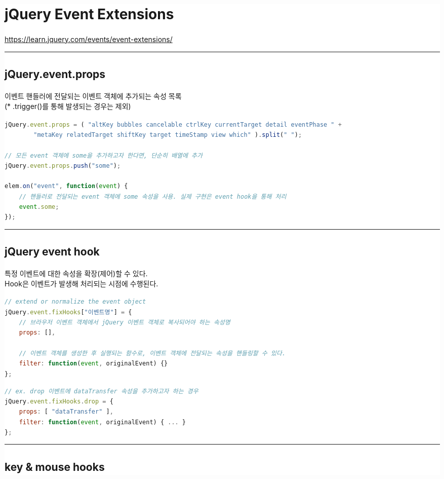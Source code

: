 # jQuery Event Extensions
https://learn.jquery.com/events/event-extensions/

----------

## jQuery.event.props
이벤트 핸들러에 전달되는 이벤트 객체에 추가되는 속성 목록<br>
<span class=size18>(* .trigger()를 통해 발생되는 경우는 제외)</span>

```js
jQuery.event.props = ( "altKey bubbles cancelable ctrlKey currentTarget detail eventPhase " +
		"metaKey relatedTarget shiftKey target timeStamp view which" ).split(" ");

// 모든 event 객체에 some을 추가하고자 한다면, 단순히 배열에 추가
jQuery.event.props.push("some");

elem.on("event", function(event) {
	// 핸들러로 전달되는 event 객체에 some 속성을 사용. 실제 구현은 event hook을 통해 처리
	event.some;
});
```

----------

## jQuery event hook

특정 이벤트에 대한 속성을 확장(제어)할 수 있다.<br>
Hook은 이벤트가 발생해 처리되는 시점에 수행된다.

```js
// extend or normalize the event object
jQuery.event.fixHooks["이벤트명"] = {
	// 브라우저 이벤트 객체에서 jQuery 이벤트 객체로 복사되어야 하는 속성명
	props: [],
	
	// 이벤트 객체를 생성한 후 실행되는 함수로, 이벤트 객체에 전달되는 속성을 핸들링할 수 있다.
	filter: function(event, originalEvent) {}
};
```

```js
// ex. drop 이벤트에 dataTransfer 속성을 추가하고자 하는 경우
jQuery.event.fixHooks.drop = {
    props: [ "dataTransfer" ],
    filter: function(event, originalEvent) { ... }
};
```

----------

## key & mouse hooks
